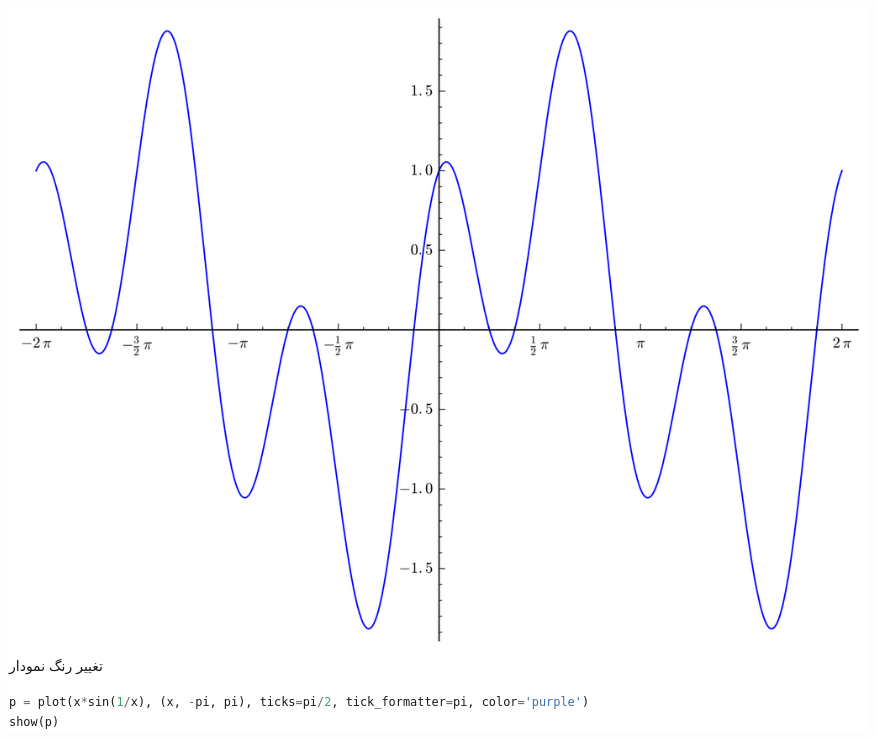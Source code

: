 ![ترسیم در Sage](images/sagemath_plot9.svg)  
تغییر رنگ نمودار
```python
p = plot(x*sin(1/x), (x, -pi, pi), ticks=pi/2, tick_formatter=pi, color='purple')
show(p)
```
